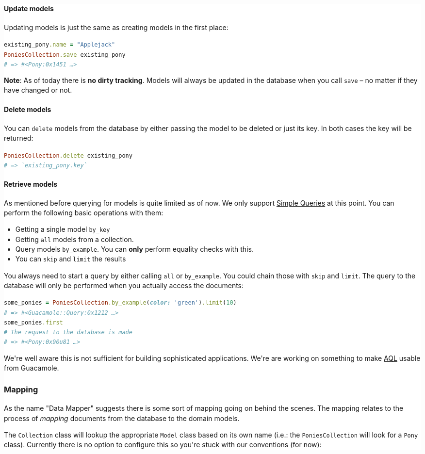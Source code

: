 #### Update models

Updating models is just the same as creating models in the first place:

```ruby
existing_pony.name = "Applejack"
PoniesCollection.save existing_pony
# => #<Pony:0x1451 …>
```

**Note**: As of today there is **no dirty tracking**. Models will always be updated in the database when you call `save` – no matter if they have changed or not.

#### Delete models

You can `delete` models from the database by either passing the model to be deleted or just its key. In both cases the key will be returned:

```ruby
PoniesCollection.delete existing_pony
# => `existing_pony.key`
```

#### Retrieve models

As mentioned before querying for models is quite limited as of now. We only support [Simple Queries](https://docs.arangodb.com/SimpleQueries/README.html) at this point. You can perform the following basic operations with them:

  * Getting a single model `by_key`
  * Getting `all` models from a collection.
  * Query models `by_example`. You can **only** perform equality checks with this.
  * You can `skip` and `limit` the results

You always need to start a query by either calling `all` or `by_example`. You could chain those with `skip` and `limit`. The query to the database will only be performed when you actually access the documents:

```ruby
some_ponies = PoniesCollection.by_example(color: 'green').limit(10)
# => #<Guacamole::Query:0x1212 …>
some_ponies.first
# The request to the database is made
# => #<Pony:0x90u81 …>
```

We're well aware this is not sufficient for building sophisticated applications. We're are working on something to make [AQL](https://docs.arangodb.com/Aql/README.html) usable from Guacamole.

### Mapping

As the name "Data Mapper" suggests there is some sort of mapping going on behind the scenes. The mapping relates to the process of _mapping_ documents from the database to the domain models.

The `Collection` class will lookup the appropriate `Model` class based on its own name (i.e.: the `PoniesCollection` will look for a `Pony` class). Currently there is no option to configure this so you're stuck with our conventions (for now):
